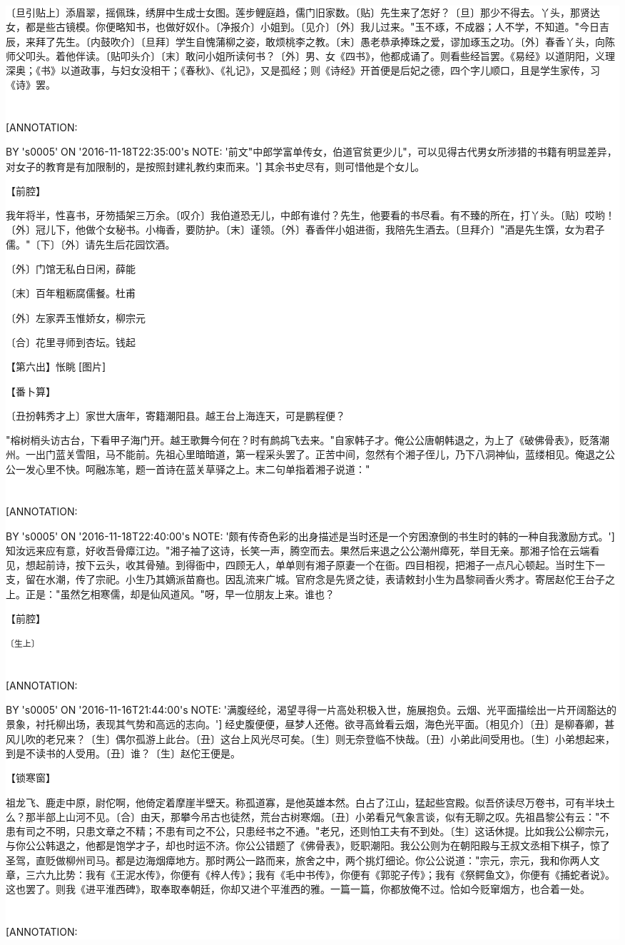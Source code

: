 〔旦引贴上〕添眉翠，摇佩珠，绣屏中生成士女图。莲步鲤庭趋，儒门旧家数。〔贴〕先生来了怎好？〔旦〕那少不得去。丫头，那贤达女，都是些古镜模。你便略知书，也做好奴仆。〔净报介〕小姐到。〔见介〕〔外〕我儿过来。&quot;玉不琢，不成器；人不学，不知道。&quot;今日吉辰，来拜了先生。〔内鼓吹介〕〔旦拜〕学生自愧蒲柳之姿，敢烦桃李之教。〔末〕愚老恭承捧珠之爱，谬加琢玉之功。〔外〕春香丫头，向陈师父叩头。着他伴读。〔贴叩头介〕〔末〕敢问小姐所读何书？〔外〕男、女《四书》，他都成诵了。则看些经旨罢。《易经》以道阴阳，义理深奥；《书》以道政事，与妇女没相干；《春秋》、《礼记》，又是孤经；则《诗经》开首便是后妃之德，四个字儿顺口，且是学生家传，习《诗》罢。
#
[ANNOTATION:

BY &#39;s0005&#39;
ON &#39;2016-11-18T22:35:00&#39;s
NOTE: &#39;前文&quot;中郎学富单传女，伯道官贫更少儿&quot;，可以见得古代男女所涉猎的书籍有明显差异，对女子的教育是有加限制的，是按照封建礼教约束而来。&#39;]
其余书史尽有，则可惜他是个女儿。

【前腔】

我年将半，性喜书，牙笏插架三万余。〔叹介〕我伯道恐无儿，中郎有谁付？先生，他要看的书尽看。有不臻的所在，打丫头。〔贴〕哎哟！〔外〕冠儿下，他做个女秘书。小梅香，要防护。〔末〕谨领。〔外〕春香伴小姐进衙，我陪先生酒去。〔旦拜介〕&quot;酒是先生馔，女为君子儒。&quot;〔下〕〔外〕请先生后花园饮酒。

〔外〕门馆无私白日闲，薛能

〔末〕百年粗粝腐儒餐。杜甫

〔外〕左家弄玉惟娇女，柳宗元

〔合〕花里寻师到杏坛。钱起



【第六出】怅眺 [图片]

【番卜算】

〔丑扮韩秀才上〕家世大唐年，寄籍潮阳县。越王台上海连天，可是鹏程便？

&quot;榕树梢头访古台，下看甲子海门开。越王歌舞今何在？时有鹧鸪飞去来。&quot;自家韩子才。俺公公唐朝韩退之，为上了《破佛骨表》，贬落潮州。一出门蓝关雪阻，马不能前。先祖心里暗暗道，第一程采头罢了。正苦中间，忽然有个湘子侄儿，乃下八洞神仙，蓝缕相见。俺退之公公一发心里不快。呵融冻笔，题一首诗在蓝关草驿之上。末二句单指着湘子说道：&quot;
#
[ANNOTATION:

BY &#39;s0005&#39;
ON &#39;2016-11-18T22:40:00&#39;s
NOTE: &#39;颇有传奇色彩的出身描述是当时还是一个穷困潦倒的书生时的韩的一种自我激励方式。&#39;]
知汝远来应有意，好收吾骨瘴江边。&quot;湘子袖了这诗，长笑一声，腾空而去。果然后来退之公公潮州瘴死，举目无亲。那湘子恰在云端看见，想起前诗，按下云头，收其骨殖。到得衙中，四顾无人，单单则有湘子原妻一个在衙。四目相视，把湘子一点凡心顿起。当时生下一支，留在水潮，传了宗祀。小生乃其嫡派苗裔也。因乱流来广城。官府念是先贤之徒，表请敕封小生为昌黎祠香火秀才。寄居赵佗王台子之上。正是：&quot;虽然乞相寒儒，却是仙风道风。&quot;呀，早一位朋友上来。谁也？

【前腔】

    〔生上〕
#
[ANNOTATION:

BY &#39;s0005&#39;
ON &#39;2016-11-16T21:44:00&#39;s
NOTE: &#39;满腹经纶，渴望寻得一片高处积极入世，施展抱负。云烟、光平面描绘出一片开阔豁达的景象，衬托柳出场，表现其气势和高远的志向。&#39;]
经史腹便便，昼梦人还倦。欲寻高耸看云烟，海色光平面。〔相见介〕〔丑〕是柳春卿，甚风儿吹的老兄来？〔生〕偶尔孤游上此台。〔丑〕这台上风光尽可矣。〔生〕则无奈登临不快哉。〔丑〕小弟此间受用也。〔生〕小弟想起来，到是不读书的人受用。〔丑〕谁？〔生〕赵佗王便是。

【锁寒窗】

祖龙飞、鹿走中原，尉佗啊，他倚定着摩崖半壁天。称孤道寡，是他英雄本然。白占了江山，猛起些宫殿。似吾侪读尽万卷书，可有半块土么？那半部上山河不见。〔合〕由天，那攀今吊古也徒然，荒台古树寒烟。〔丑〕小弟看兄气象言谈，似有无聊之叹。先祖昌黎公有云：&quot;不患有司之不明，只患文章之不精；不患有司之不公，只患经书之不通。&quot;老兄，还则怕工夫有不到处。〔生〕这话休提。比如我公公柳宗元，与你公公韩退之，他都是饱学才子，却也时运不济。你公公错题了《佛骨表》，贬职潮阳。我公公则为在朝阳殿与王叔文丞相下棋子，惊了圣驾，直贬做柳州司马。都是边海烟瘴地方。那时两公一路而来，旅舍之中，两个挑灯细论。你公公说道：&quot;宗元，宗元，我和你两人文章，三六九比势：我有《王泥水传》，你便有《梓人传》；我有《毛中书传》，你便有《郭驼子传》；我有《祭鳄鱼文》，你便有《捕蛇者说》。这也罢了。则我《进平淮西碑》，取奉取奉朝廷，你却又进个平淮西的雅。一篇一篇，你都放俺不过。恰如今贬窜烟方，也合着一处。
#
[ANNOTATION:
